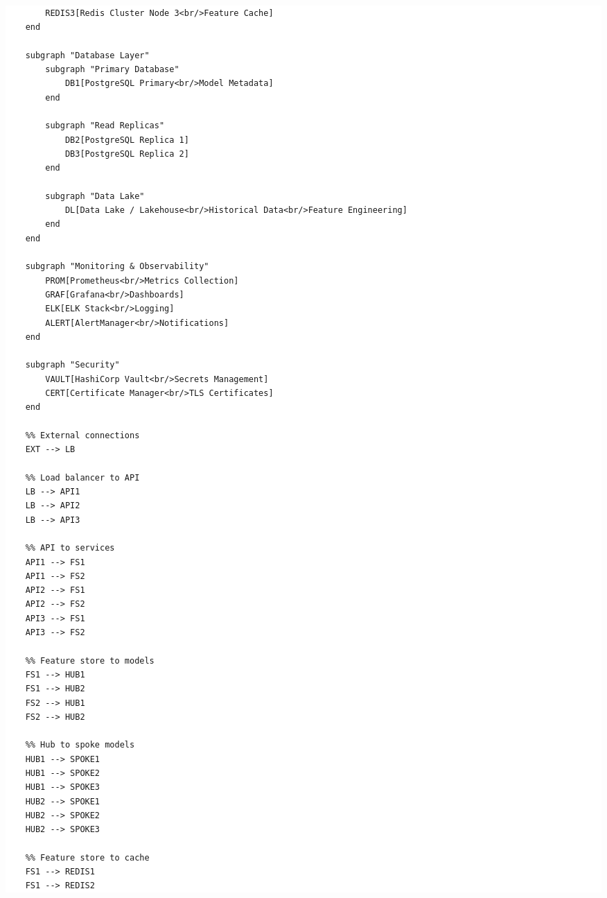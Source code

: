 ```mermaid
        REDIS3[Redis Cluster Node 3<br/>Feature Cache]
    end
    
    subgraph "Database Layer"
        subgraph "Primary Database"
            DB1[PostgreSQL Primary<br/>Model Metadata]
        end
        
        subgraph "Read Replicas"
            DB2[PostgreSQL Replica 1]
            DB3[PostgreSQL Replica 2]
        end
        
        subgraph "Data Lake"
            DL[Data Lake / Lakehouse<br/>Historical Data<br/>Feature Engineering]
        end
    end
    
    subgraph "Monitoring & Observability"
        PROM[Prometheus<br/>Metrics Collection]
        GRAF[Grafana<br/>Dashboards]
        ELK[ELK Stack<br/>Logging]
        ALERT[AlertManager<br/>Notifications]
    end
    
    subgraph "Security"
        VAULT[HashiCorp Vault<br/>Secrets Management]
        CERT[Certificate Manager<br/>TLS Certificates]
    end
    
    %% External connections
    EXT --> LB
    
    %% Load balancer to API
    LB --> API1
    LB --> API2
    LB --> API3
    
    %% API to services
    API1 --> FS1
    API1 --> FS2
    API2 --> FS1
    API2 --> FS2
    API3 --> FS1
    API3 --> FS2
    
    %% Feature store to models
    FS1 --> HUB1
    FS1 --> HUB2
    FS2 --> HUB1
    FS2 --> HUB2
    
    %% Hub to spoke models
    HUB1 --> SPOKE1
    HUB1 --> SPOKE2
    HUB1 --> SPOKE3
    HUB2 --> SPOKE1
    HUB2 --> SPOKE2
    HUB2 --> SPOKE3
    
    %% Feature store to cache
    FS1 --> REDIS1
    FS1 --> REDIS2
```